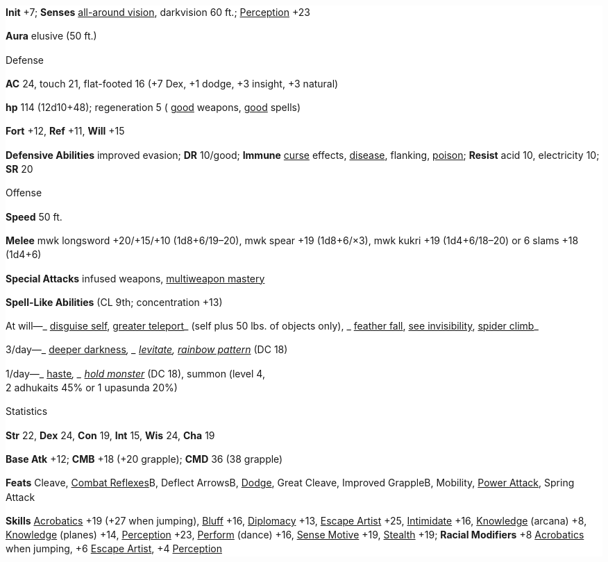 **Init** +7; **Senses** [all-around vision](/pathfinderRPG/prd/monsters/universalMonsterRules.html#_all-around-vision), darkvision 60 ft.; [Perception](/pathfinderRPG/prd/skills/perception.html#_perception) +23

**Aura** elusive (50 ft.)

Defense

**AC** 24, touch 21, flat-footed 16 (+7 Dex, +1 dodge, +3 insight, +3 natural)

**hp** 114 (12d10+48); regeneration 5 ( [good](/pathfinderRPG/prd/monsters/creatureTypes.html#_good-subtype) weapons, [good](/pathfinderRPG/prd/monsters/creatureTypes.html#_good-subtype) spells)

**Fort** +12, **Ref** +11, **Will** +15

**Defensive Abilities** improved evasion; **DR** 10/good; **Immune** [curse](/pathfinderRPG/prd/monsters/universalMonsterRules.html#_curse) effects, [disease](/pathfinderRPG/prd/monsters/universalMonsterRules.html#_disease-(ex-or-su)), flanking, [poison](/pathfinderRPG/prd/monsters/universalMonsterRules.html#_poison-(ex-or-su)); **Resist** acid 10, electricity 10; **SR** 20

Offense

**Speed** 50 ft.

**Melee** mwk longsword +20/+15/+10 (1d8+6/19–20), mwk spear +19 (1d8+6/×3), mwk kukri +19 (1d4+6/18–20) or 6 slams +18 (1d4+6)

**Special Attacks** infused weapons, [multiweapon mastery](/pathfinderRPG/prd/monsters/universalMonsterRules.html#_multiweapon-mastery)

**Spell-Like Abilities** (CL 9th; concentration +13)

At will—_ [disguise self](/pathfinderRPG/prd/spells/disguiseSelf.html#_disguise-self), [greater teleport](/pathfinderRPG/prd/spells/teleport.html#_teleport-greater)_ (self plus 50 lbs. of objects only), _ [feather fall](/pathfinderRPG/prd/spells/featherFall.html#_feather-fall), [see invisibility](/pathfinderRPG/prd/spells/seeInvisibility.html#_see-invisibility), [spider climb](/pathfinderRPG/prd/spells/spiderClimb.html#_spider-climb)_

3/day—_ [deeper darkness](/pathfinderRPG/prd/spells/deeperDarkness.html#_deeper-darkness)_, _ [levitate](/pathfinderRPG/prd/spells/levitate.html#_levitate), [rainbow pattern](/pathfinderRPG/prd/spells/rainbowPattern.html#_rainbow-pattern)_ (DC 18)

1/day—_ [haste](/pathfinderRPG/prd/spells/haste.html#_haste)_, _ [hold monster](/pathfinderRPG/prd/spells/holdMonster.html#_hold-monster)_ (DC 18), summon (level 4,   
2 adhukaits 45% or 1 upasunda 20%)

Statistics

**Str** 22, **Dex** 24, **Con** 19, **Int** 15, **Wis** 24, **Cha** 19

**Base Atk** +12; **CMB** +18 (+20 grapple); **CMD** 36 (38 grapple)

**Feats** Cleave, [Combat Reflexes](/pathfinderRPG/prd/feats.html#_combat-reflexes)B, Deflect ArrowsB, [Dodge](/pathfinderRPG/prd/feats.html#_dodge), Great Cleave, Improved GrappleB, Mobility, [Power Attack](/pathfinderRPG/prd/feats.html#_power-attack), Spring Attack

**Skills** [Acrobatics](/pathfinderRPG/prd/skills/acrobatics.html#_acrobatics) +19 (+27 when jumping), [Bluff](/pathfinderRPG/prd/skills/bluff.html#_bluff) +16, [Diplomacy](/pathfinderRPG/prd/skills/diplomacy.html#_diplomacy) +13, [Escape Artist](/pathfinderRPG/prd/skills/escapeArtist.html#_escape-artist) +25, [Intimidate](/pathfinderRPG/prd/skills/intimidate.html#_intimidate) +16, [Knowledge](/pathfinderRPG/prd/skills/knowledge.html#_knowledge) (arcana) +8, [Knowledge](/pathfinderRPG/prd/skills/knowledge.html#_knowledge) (planes) +14, [Perception](/pathfinderRPG/prd/skills/perception.html#_perception) +23, [Perform](/pathfinderRPG/prd/skills/perform.html#_perform) (dance) +16, [Sense Motive](/pathfinderRPG/prd/skills/senseMotive.html#_sense-motive) +19, [Stealth](/pathfinderRPG/prd/skills/stealth.html#_stealth) +19; **Racial Modifiers** +8 [Acrobatics](/pathfinderRPG/prd/skills/acrobatics.html#_acrobatics) when jumping, +6 [Escape Artist](/pathfinderRPG/prd/skills/escapeArtist.html#_escape-artist), +4 [Perception](/pathfinderRPG/prd/skills/perception.html#_perception)
